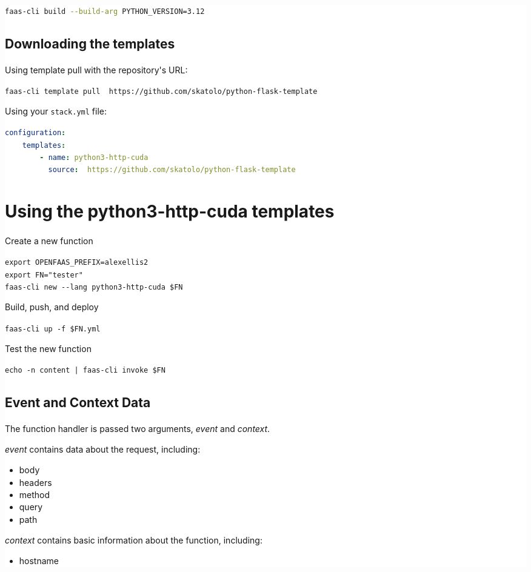 ```bash
faas-cli build --build-arg PYTHON_VERSION=3.12
```

## Downloading the templates

Using template pull with the repository's URL:

```bash
faas-cli template pull  https://github.com/skatolo/python-flask-template
```

Using your `stack.yml` file:

```yaml
configuration:
    templates:
        - name: python3-http-cuda
          source:  https://github.com/skatolo/python-flask-template
```

# Using the python3-http-cuda templates

Create a new function

```
export OPENFAAS_PREFIX=alexellis2
export FN="tester"
faas-cli new --lang python3-http-cuda $FN
```

Build, push, and deploy

```
faas-cli up -f $FN.yml
```

Test the new function

```
echo -n content | faas-cli invoke $FN
```

## Event and Context Data

The function handler is passed two arguments, *event* and *context*.

*event* contains data about the request, including:
- body
- headers
- method
- query
- path

*context* contains basic information about the function, including:
- hostname
